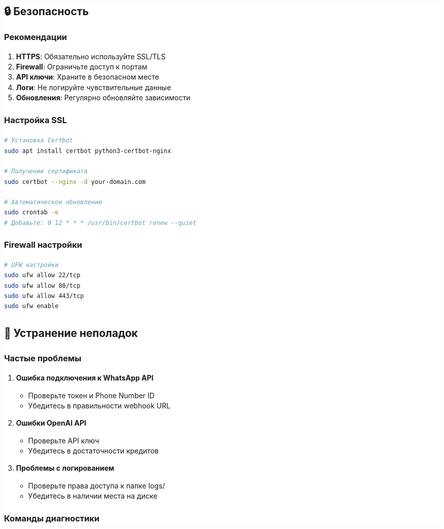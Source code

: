 ## 🔒 Безопасность

### Рекомендации

1. **HTTPS**: Обязательно используйте SSL/TLS
2. **Firewall**: Ограничьте доступ к портам
3. **API ключи**: Храните в безопасном месте
4. **Логи**: Не логируйте чувствительные данные
5. **Обновления**: Регулярно обновляйте зависимости

### Настройка SSL

```bash
# Установка Certbot
sudo apt install certbot python3-certbot-nginx

# Получение сертификата
sudo certbot --nginx -d your-domain.com

# Автоматическое обновление
sudo crontab -e
# Добавьте: 0 12 * * * /usr/bin/certbot renew --quiet
```

### Firewall настройки

```bash
# UFW настройки
sudo ufw allow 22/tcp
sudo ufw allow 80/tcp
sudo ufw allow 443/tcp
sudo ufw enable
```

## 🚨 Устранение неполадок

### Частые проблемы

1. **Ошибка подключения к WhatsApp API**
   - Проверьте токен и Phone Number ID
   - Убедитесь в правильности webhook URL

2. **Ошибки OpenAI API**
   - Проверьте API ключ
   - Убедитесь в достаточности кредитов

3. **Проблемы с логированием**
   - Проверьте права доступа к папке logs/
   - Убедитесь в наличии места на диске

### Команды диагностики
